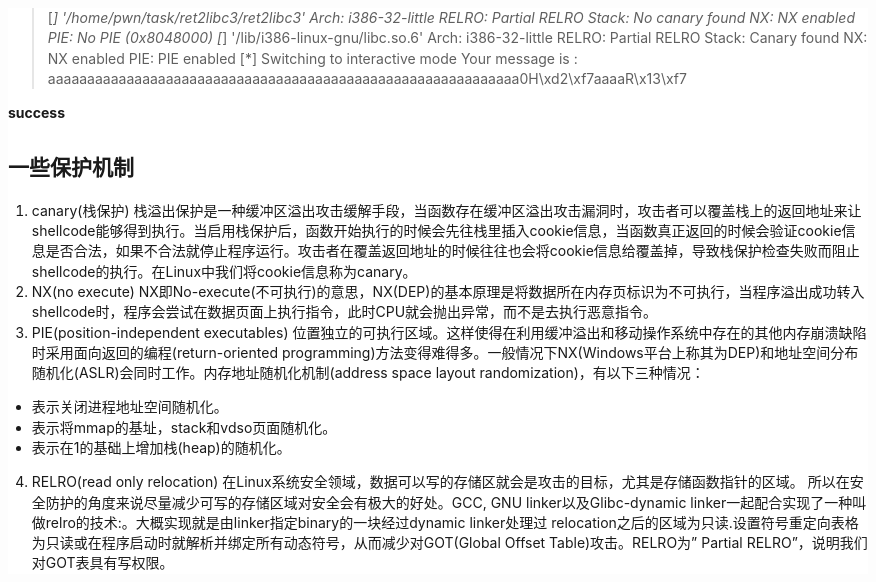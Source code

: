> [*] '/home/pwn/task/ret2libc3/ret2libc3'
>  Arch:     i386-32-little
>  RELRO:    Partial RELRO
>  Stack:    No canary found
>  NX:       NX enabled
>  PIE:      No PIE (0x8048000)
> [*] '/lib/i386-linux-gnu/libc.so.6'
>  Arch:     i386-32-little
>  RELRO:    Partial RELRO
>  Stack:    Canary found
>  NX:       NX enabled
>  PIE:      PIE enabled
> [*] Switching to interactive mode
> Your message is : aaaaaaaaaaaaaaaaaaaaaaaaaaaaaaaaaaaaaaaaaaaaaaaaaaaaaaaaaaaa0H\xd2\xf7aaaaR\x13\xf7

__success__

## 一些保护机制

1. canary(栈保护)
栈溢出保护是一种缓冲区溢出攻击缓解手段，当函数存在缓冲区溢出攻击漏洞时，攻击者可以覆盖栈上的返回地址来让shellcode能够得到执行。当启用栈保护后，函数开始执行的时候会先往栈里插入cookie信息，当函数真正返回的时候会验证cookie信息是否合法，如果不合法就停止程序运行。攻击者在覆盖返回地址的时候往往也会将cookie信息给覆盖掉，导致栈保护检查失败而阻止shellcode的执行。在Linux中我们将cookie信息称为canary。
2. NX(no execute)
NX即No-execute(不可执行)的意思，NX(DEP)的基本原理是将数据所在内存页标识为不可执行，当程序溢出成功转入shellcode时，程序会尝试在数据页面上执行指令，此时CPU就会抛出异常，而不是去执行恶意指令。
3. PIE(position-independent executables)
位置独立的可执行区域。这样使得在利用缓冲溢出和移动操作系统中存在的其他内存崩溃缺陷时采用面向返回的编程(return-oriented programming)方法变得难得多。一般情况下NX(Windows平台上称其为DEP)和地址空间分布随机化(ASLR)会同时工作。内存地址随机化机制(address space layout randomization)，有以下三种情况：
- 表示关闭进程地址空间随机化。
- 表示将mmap的基址，stack和vdso页面随机化。
- 表示在1的基础上增加栈(heap)的随机化。
4. RELRO(read only relocation)
在Linux系统安全领域，数据可以写的存储区就会是攻击的目标，尤其是存储函数指针的区域。 所以在安全防护的角度来说尽量减少可写的存储区域对安全会有极大的好处。GCC, GNU linker以及Glibc-dynamic linker一起配合实现了一种叫做relro的技术:。大概实现就是由linker指定binary的一块经过dynamic linker处理过 relocation之后的区域为只读.设置符号重定向表格为只读或在程序启动时就解析并绑定所有动态符号，从而减少对GOT(Global Offset Table)攻击。RELRO为” Partial RELRO”，说明我们对GOT表具有写权限。